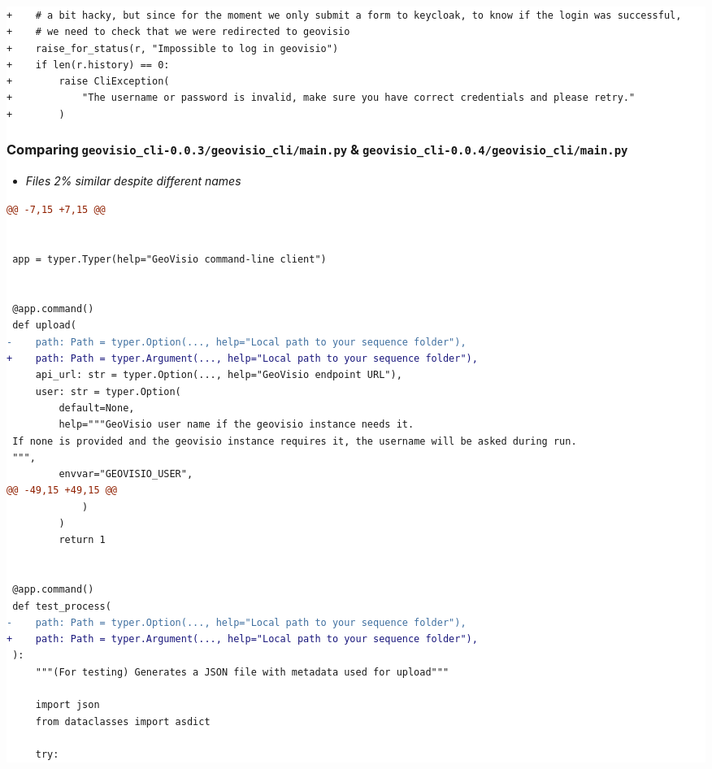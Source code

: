 ```
+    # a bit hacky, but since for the moment we only submit a form to keycloak, to know if the login was successful,
+    # we need to check that we were redirected to geovisio
+    raise_for_status(r, "Impossible to log in geovisio")
+    if len(r.history) == 0:
+        raise CliException(
+            "The username or password is invalid, make sure you have correct credentials and please retry."
+        )
```

### Comparing `geovisio_cli-0.0.3/geovisio_cli/main.py` & `geovisio_cli-0.0.4/geovisio_cli/main.py`

 * *Files 2% similar despite different names*

```diff
@@ -7,15 +7,15 @@
 
 
 app = typer.Typer(help="GeoVisio command-line client")
 
 
 @app.command()
 def upload(
-    path: Path = typer.Option(..., help="Local path to your sequence folder"),
+    path: Path = typer.Argument(..., help="Local path to your sequence folder"),
     api_url: str = typer.Option(..., help="GeoVisio endpoint URL"),
     user: str = typer.Option(
         default=None,
         help="""GeoVisio user name if the geovisio instance needs it.
 If none is provided and the geovisio instance requires it, the username will be asked during run.
 """,
         envvar="GEOVISIO_USER",
@@ -49,15 +49,15 @@
             )
         )
         return 1
 
 
 @app.command()
 def test_process(
-    path: Path = typer.Option(..., help="Local path to your sequence folder"),
+    path: Path = typer.Argument(..., help="Local path to your sequence folder"),
 ):
     """(For testing) Generates a JSON file with metadata used for upload"""
 
     import json
     from dataclasses import asdict
 
     try:
```
